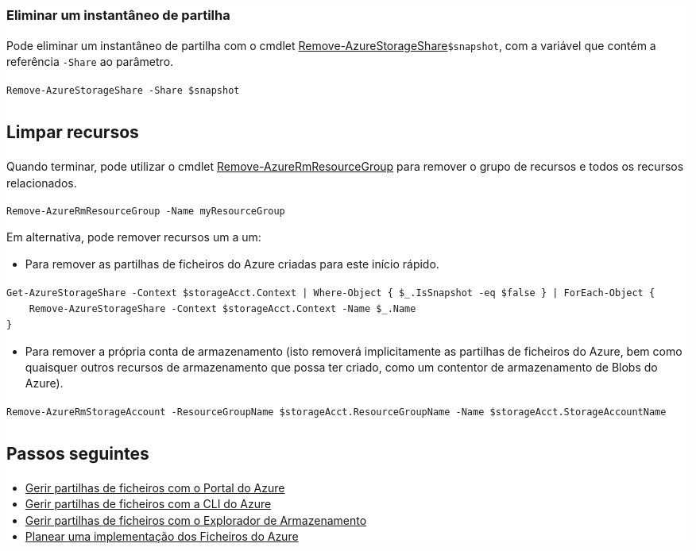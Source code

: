 ### <a name="delete-a-share-snapshot"></a>Eliminar um instantâneo de partilha
Pode eliminar um instantâneo de partilha com o cmdlet [Remove-AzureStorageShare](/powershell/module/azure.storage/remove-azurestorageshare)`$snapshot`, com a variável que contém a referência `-Share` ao parâmetro.

```azurepowershell-interactive
Remove-AzureStorageShare -Share $snapshot
```

## <a name="clean-up-resources"></a>Limpar recursos
Quando terminar, pode utilizar o cmdlet [Remove-AzureRmResourceGroup](/powershell/module/azurerm.resources/remove-azurermresourcegroup) para remover o grupo de recursos e todos os recursos relacionados. 

```azurepowershell-interactive
Remove-AzureRmResourceGroup -Name myResourceGroup
```

Em alternativa, pode remover recursos um a um:

- Para remover as partilhas de ficheiros do Azure criadas para este início rápido.
```azurepowershell-interactive
Get-AzureStorageShare -Context $storageAcct.Context | Where-Object { $_.IsSnapshot -eq $false } | ForEach-Object { 
    Remove-AzureStorageShare -Context $storageAcct.Context -Name $_.Name
}
```

- Para remover a própria conta de armazenamento (isto removerá implicitamente as partilhas de ficheiros do Azure, bem como quaisquer outros recursos de armazenamento que possa ter criado, como um contentor de armazenamento de Blobs do Azure).
```azurepowershell-interactive
Remove-AzureRmStorageAccount -ResourceGroupName $storageAcct.ResourceGroupName -Name $storageAcct.StorageAccountName
```

## <a name="next-steps"></a>Passos seguintes
- [Gerir partilhas de ficheiros com o Portal do Azure](storage-how-to-use-files-portal.md)
- [Gerir partilhas de ficheiros com a CLI do Azure](storage-how-to-use-files-cli.md)
- [Gerir partilhas de ficheiros com o Explorador de Armazenamento](storage-how-to-use-files-storage-explorer.md)
- [Planear uma implementação dos Ficheiros do Azure](storage-files-planning.md)
